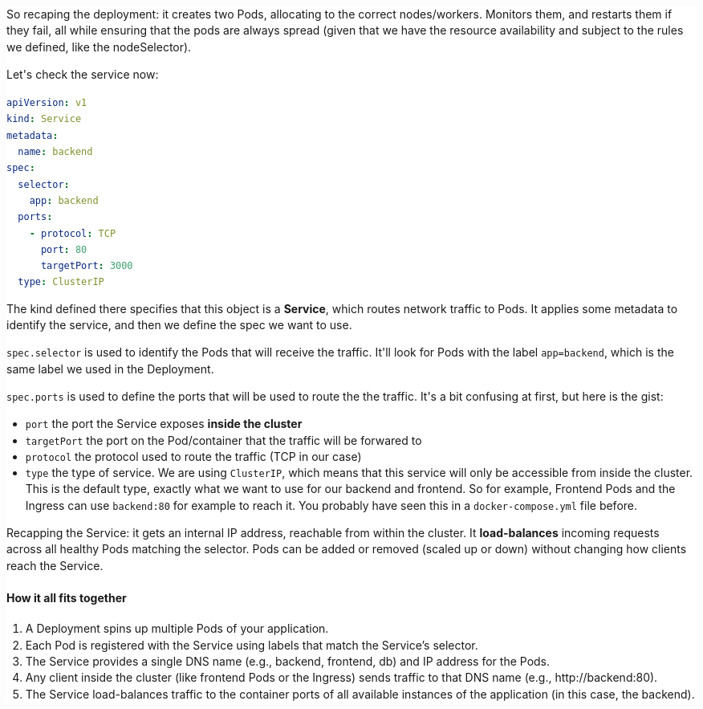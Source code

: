 So recaping the deployment: it creates two Pods, allocating to the correct
nodes/workers. Monitors them, and restarts them if they fail, all while ensuring
that the pods are always spread (given that we have the resource availability
and subject to the rules we defined, like the nodeSelector).

Let's check the service now:

```yaml
apiVersion: v1
kind: Service
metadata:
  name: backend
spec:
  selector:
    app: backend
  ports:
    - protocol: TCP
      port: 80
      targetPort: 3000
  type: ClusterIP
```

The kind defined there specifies that this object is a **Service**, which routes
network traffic to Pods. It applies some metadata to identify the service, and
then we define the spec we want to use.

`spec.selector` is used to identify the Pods that will receive the traffic.
It'll look for Pods with the label `app=backend`, which is the same label we
used in the Deployment.

`spec.ports` is used to define the ports that will be used to route the the
traffic. It's a bit confusing at first, but here is the gist:
- `port` the port the Service exposes **inside the cluster**
- `targetPort` the port on the Pod/container that the traffic will be forwared
   to
- `protocol` the protocol used to route the traffic (TCP in our case)
- `type` the type of service. We are using `ClusterIP`, which
   means that this service will only be accessible from inside the cluster.
   This is the default type, exactly what we want to use for our backend and
   frontend. So for example, Frontend Pods and the Ingress can use `backend:80`
   for example to reach it. You probably have seen this in a `docker-compose.yml`
   file before.

Recapping the Service: it gets an internal IP address, reachable from within the
cluster. It **load-balances** incoming requests across all healthy Pods matching
the selector. Pods can be added or removed (scaled up or down) without changing
how clients reach the Service.

#### How it all fits together

1. A Deployment spins up multiple Pods of your application.
2. Each Pod is registered with the Service using labels that match the Service’s
   selector.
3. The Service provides a single DNS name (e.g., backend, frontend, db) and IP
   address for the Pods.
4. Any client inside the cluster (like frontend Pods or the Ingress) sends
   traffic to that DNS name (e.g., http://backend:80).
5. The Service load-balances traffic to the container ports of all available
   instances of the application (in this case, the backend).
